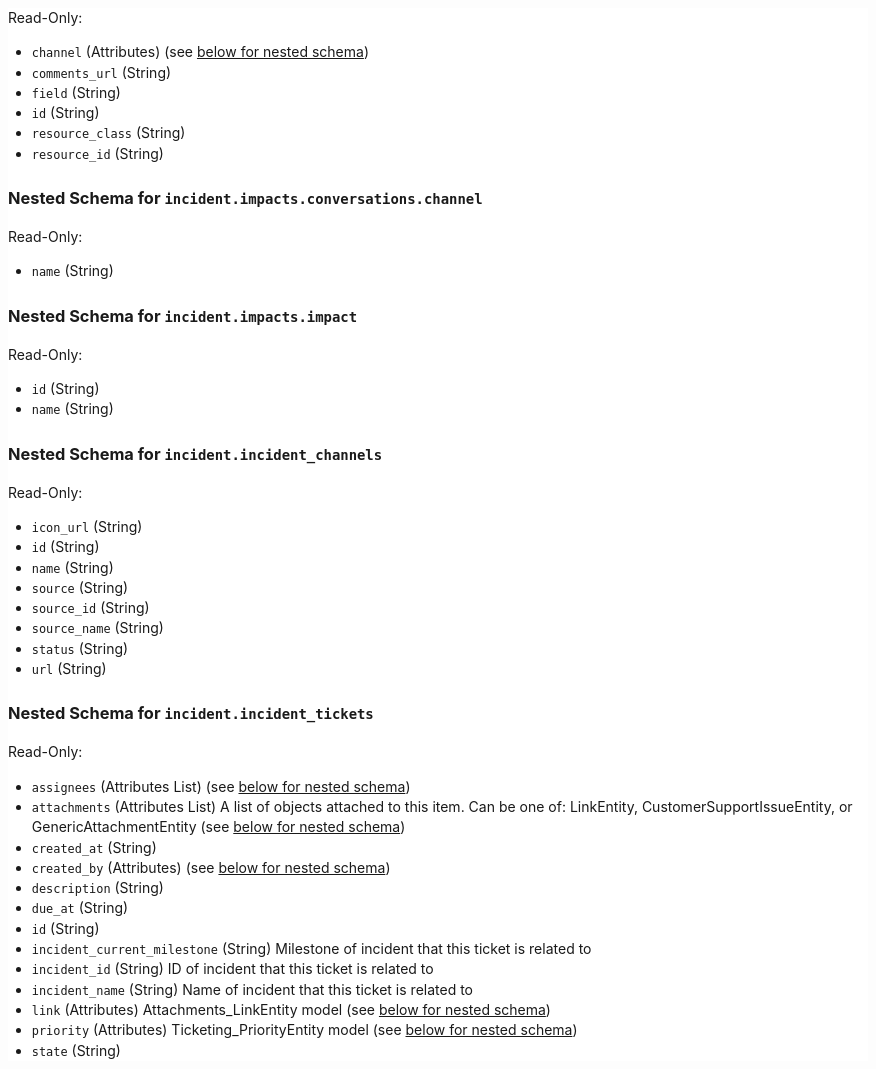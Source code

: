Read-Only:

- `channel` (Attributes) (see [below for nested schema](#nestedatt--incident--impacts--conversations--channel))
- `comments_url` (String)
- `field` (String)
- `id` (String)
- `resource_class` (String)
- `resource_id` (String)

<a id="nestedatt--incident--impacts--conversations--channel"></a>
### Nested Schema for `incident.impacts.conversations.channel`

Read-Only:

- `name` (String)



<a id="nestedatt--incident--impacts--impact"></a>
### Nested Schema for `incident.impacts.impact`

Read-Only:

- `id` (String)
- `name` (String)



<a id="nestedatt--incident--incident_channels"></a>
### Nested Schema for `incident.incident_channels`

Read-Only:

- `icon_url` (String)
- `id` (String)
- `name` (String)
- `source` (String)
- `source_id` (String)
- `source_name` (String)
- `status` (String)
- `url` (String)


<a id="nestedatt--incident--incident_tickets"></a>
### Nested Schema for `incident.incident_tickets`

Read-Only:

- `assignees` (Attributes List) (see [below for nested schema](#nestedatt--incident--incident_tickets--assignees))
- `attachments` (Attributes List) A list of objects attached to this item. Can be one of: LinkEntity, CustomerSupportIssueEntity, or GenericAttachmentEntity (see [below for nested schema](#nestedatt--incident--incident_tickets--attachments))
- `created_at` (String)
- `created_by` (Attributes) (see [below for nested schema](#nestedatt--incident--incident_tickets--created_by))
- `description` (String)
- `due_at` (String)
- `id` (String)
- `incident_current_milestone` (String) Milestone of incident that this ticket is related to
- `incident_id` (String) ID of incident that this ticket is related to
- `incident_name` (String) Name of incident that this ticket is related to
- `link` (Attributes) Attachments_LinkEntity model (see [below for nested schema](#nestedatt--incident--incident_tickets--link))
- `priority` (Attributes) Ticketing_PriorityEntity model (see [below for nested schema](#nestedatt--incident--incident_tickets--priority))
- `state` (String)
